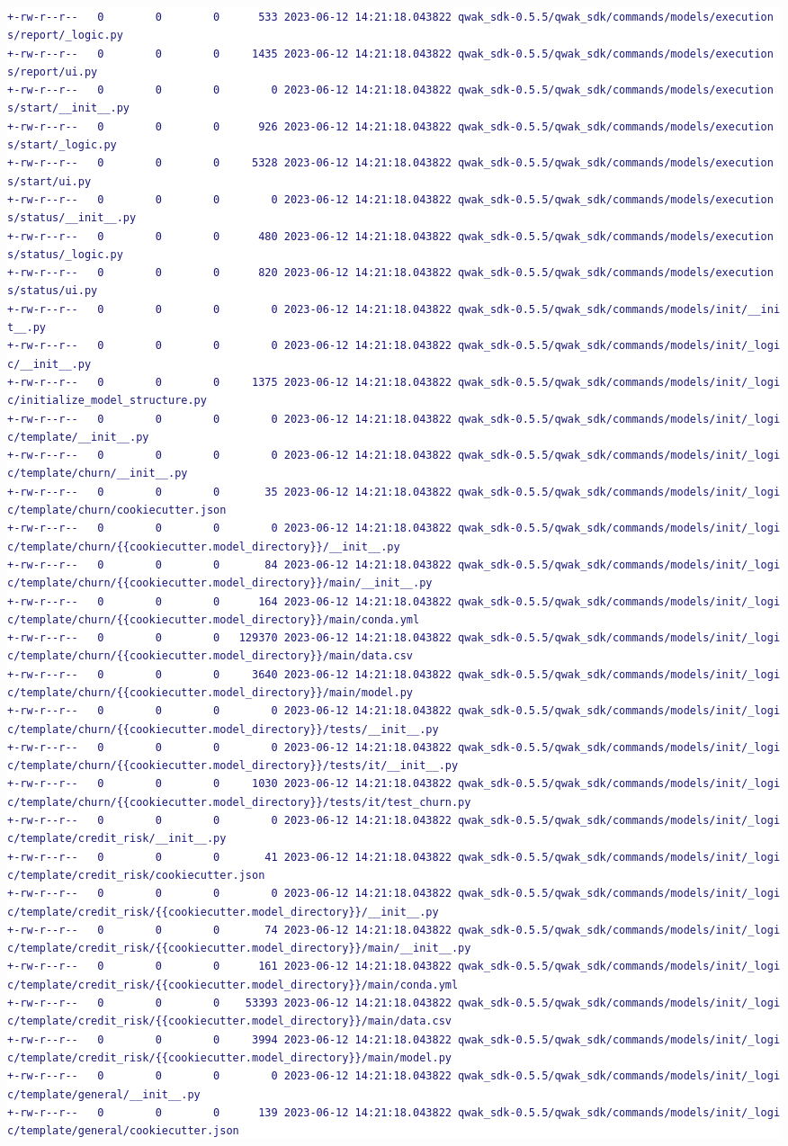 ```diff
+-rw-r--r--   0        0        0      533 2023-06-12 14:21:18.043822 qwak_sdk-0.5.5/qwak_sdk/commands/models/executions/report/_logic.py
+-rw-r--r--   0        0        0     1435 2023-06-12 14:21:18.043822 qwak_sdk-0.5.5/qwak_sdk/commands/models/executions/report/ui.py
+-rw-r--r--   0        0        0        0 2023-06-12 14:21:18.043822 qwak_sdk-0.5.5/qwak_sdk/commands/models/executions/start/__init__.py
+-rw-r--r--   0        0        0      926 2023-06-12 14:21:18.043822 qwak_sdk-0.5.5/qwak_sdk/commands/models/executions/start/_logic.py
+-rw-r--r--   0        0        0     5328 2023-06-12 14:21:18.043822 qwak_sdk-0.5.5/qwak_sdk/commands/models/executions/start/ui.py
+-rw-r--r--   0        0        0        0 2023-06-12 14:21:18.043822 qwak_sdk-0.5.5/qwak_sdk/commands/models/executions/status/__init__.py
+-rw-r--r--   0        0        0      480 2023-06-12 14:21:18.043822 qwak_sdk-0.5.5/qwak_sdk/commands/models/executions/status/_logic.py
+-rw-r--r--   0        0        0      820 2023-06-12 14:21:18.043822 qwak_sdk-0.5.5/qwak_sdk/commands/models/executions/status/ui.py
+-rw-r--r--   0        0        0        0 2023-06-12 14:21:18.043822 qwak_sdk-0.5.5/qwak_sdk/commands/models/init/__init__.py
+-rw-r--r--   0        0        0        0 2023-06-12 14:21:18.043822 qwak_sdk-0.5.5/qwak_sdk/commands/models/init/_logic/__init__.py
+-rw-r--r--   0        0        0     1375 2023-06-12 14:21:18.043822 qwak_sdk-0.5.5/qwak_sdk/commands/models/init/_logic/initialize_model_structure.py
+-rw-r--r--   0        0        0        0 2023-06-12 14:21:18.043822 qwak_sdk-0.5.5/qwak_sdk/commands/models/init/_logic/template/__init__.py
+-rw-r--r--   0        0        0        0 2023-06-12 14:21:18.043822 qwak_sdk-0.5.5/qwak_sdk/commands/models/init/_logic/template/churn/__init__.py
+-rw-r--r--   0        0        0       35 2023-06-12 14:21:18.043822 qwak_sdk-0.5.5/qwak_sdk/commands/models/init/_logic/template/churn/cookiecutter.json
+-rw-r--r--   0        0        0        0 2023-06-12 14:21:18.043822 qwak_sdk-0.5.5/qwak_sdk/commands/models/init/_logic/template/churn/{{cookiecutter.model_directory}}/__init__.py
+-rw-r--r--   0        0        0       84 2023-06-12 14:21:18.043822 qwak_sdk-0.5.5/qwak_sdk/commands/models/init/_logic/template/churn/{{cookiecutter.model_directory}}/main/__init__.py
+-rw-r--r--   0        0        0      164 2023-06-12 14:21:18.043822 qwak_sdk-0.5.5/qwak_sdk/commands/models/init/_logic/template/churn/{{cookiecutter.model_directory}}/main/conda.yml
+-rw-r--r--   0        0        0   129370 2023-06-12 14:21:18.043822 qwak_sdk-0.5.5/qwak_sdk/commands/models/init/_logic/template/churn/{{cookiecutter.model_directory}}/main/data.csv
+-rw-r--r--   0        0        0     3640 2023-06-12 14:21:18.043822 qwak_sdk-0.5.5/qwak_sdk/commands/models/init/_logic/template/churn/{{cookiecutter.model_directory}}/main/model.py
+-rw-r--r--   0        0        0        0 2023-06-12 14:21:18.043822 qwak_sdk-0.5.5/qwak_sdk/commands/models/init/_logic/template/churn/{{cookiecutter.model_directory}}/tests/__init__.py
+-rw-r--r--   0        0        0        0 2023-06-12 14:21:18.043822 qwak_sdk-0.5.5/qwak_sdk/commands/models/init/_logic/template/churn/{{cookiecutter.model_directory}}/tests/it/__init__.py
+-rw-r--r--   0        0        0     1030 2023-06-12 14:21:18.043822 qwak_sdk-0.5.5/qwak_sdk/commands/models/init/_logic/template/churn/{{cookiecutter.model_directory}}/tests/it/test_churn.py
+-rw-r--r--   0        0        0        0 2023-06-12 14:21:18.043822 qwak_sdk-0.5.5/qwak_sdk/commands/models/init/_logic/template/credit_risk/__init__.py
+-rw-r--r--   0        0        0       41 2023-06-12 14:21:18.043822 qwak_sdk-0.5.5/qwak_sdk/commands/models/init/_logic/template/credit_risk/cookiecutter.json
+-rw-r--r--   0        0        0        0 2023-06-12 14:21:18.043822 qwak_sdk-0.5.5/qwak_sdk/commands/models/init/_logic/template/credit_risk/{{cookiecutter.model_directory}}/__init__.py
+-rw-r--r--   0        0        0       74 2023-06-12 14:21:18.043822 qwak_sdk-0.5.5/qwak_sdk/commands/models/init/_logic/template/credit_risk/{{cookiecutter.model_directory}}/main/__init__.py
+-rw-r--r--   0        0        0      161 2023-06-12 14:21:18.043822 qwak_sdk-0.5.5/qwak_sdk/commands/models/init/_logic/template/credit_risk/{{cookiecutter.model_directory}}/main/conda.yml
+-rw-r--r--   0        0        0    53393 2023-06-12 14:21:18.043822 qwak_sdk-0.5.5/qwak_sdk/commands/models/init/_logic/template/credit_risk/{{cookiecutter.model_directory}}/main/data.csv
+-rw-r--r--   0        0        0     3994 2023-06-12 14:21:18.043822 qwak_sdk-0.5.5/qwak_sdk/commands/models/init/_logic/template/credit_risk/{{cookiecutter.model_directory}}/main/model.py
+-rw-r--r--   0        0        0        0 2023-06-12 14:21:18.043822 qwak_sdk-0.5.5/qwak_sdk/commands/models/init/_logic/template/general/__init__.py
+-rw-r--r--   0        0        0      139 2023-06-12 14:21:18.043822 qwak_sdk-0.5.5/qwak_sdk/commands/models/init/_logic/template/general/cookiecutter.json
```